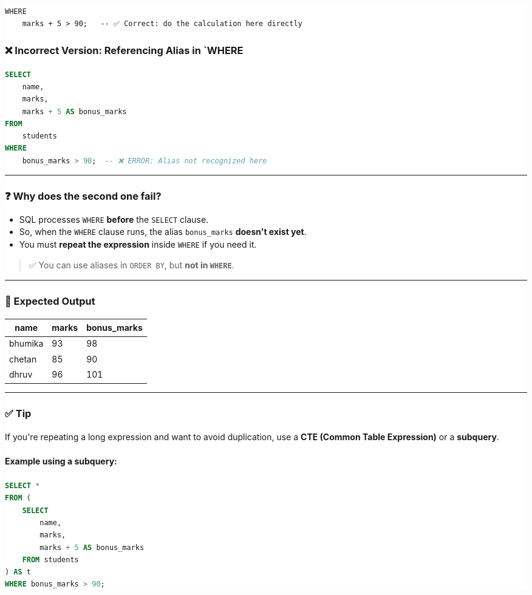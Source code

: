 ````markdown
WHERE 
    marks + 5 > 90;   -- ✅ Correct: do the calculation here directly
````

### ❌ Incorrect Version: Referencing Alias in `WHERE

```sql
SELECT 
    name, 
    marks, 
    marks + 5 AS bonus_marks
FROM 
    students
WHERE 
    bonus_marks > 90;  -- ❌ ERROR: Alias not recognized here
```

---

### ❓ Why does the second one fail?

* SQL processes `WHERE` **before** the `SELECT` clause.
* So, when the `WHERE` clause runs, the alias `bonus_marks` **doesn't exist yet**.
* You must **repeat the expression** inside `WHERE` if you need it.

> ✅ You can use aliases in `ORDER BY`, but **not in `WHERE`**.

---

### 🧾 Expected Output

| name    | marks | bonus\_marks |
| ------- | ----- | ------------ |
| bhumika | 93    | 98           |
| chetan  | 85    | 90           |
| dhruv   | 96    | 101          |

---

### ✅ Tip

If you're repeating a long expression and want to avoid duplication, use a **CTE (Common Table Expression)** or a **subquery**.

#### Example using a subquery:

```sql
SELECT *
FROM (
    SELECT 
        name, 
        marks, 
        marks + 5 AS bonus_marks
    FROM students
) AS t
WHERE bonus_marks > 90;
```
